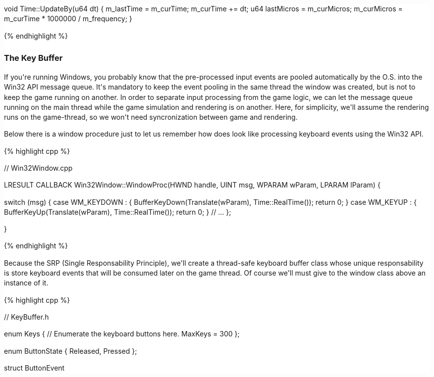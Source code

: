
void Time::UpdateBy(u64 dt) 
{
	m_lastTime = m_curTime;
	m_curTime += dt;
	u64 lastMicros = m_curMicros;
	m_curMicros = m_curTime * 1000000 / m_frequency;
}

{% endhighlight %}

### The Key Buffer

If you're running Windows, you probably know that the pre-processed input events are pooled automatically by the O.S. into the Win32 API message queue. It's mandatory to keep the event pooling in the same thread the window was created, but is not to keep the game running on another. In order to separate input processing from the game logic, we can let the message queue running on the main thread while the game simulation and rendering is on another. Here, for simplicity, we'll assume the rendering runs on the game-thread, so we won't need syncronization between game and rendering.

Below there is a window procedure just to let us remember how does look like processing keyboard events using the Win32 API.

{% highlight cpp %}

// Win32Window.cpp

LRESULT CALLBACK Win32Window::WindowProc(HWND handle, UINT msg, WPARAM wParam, LPARAM lParam) 
{ 

switch (msg) 
{
	case WM_KEYDOWN :
	{
		BufferKeyDown(Translate(wParam), Time::RealTime());
		return 0;
	}
	case WM_KEYUP :
	{
		BufferKeyUp(Translate(wParam), Time::RealTime());
		return 0;
	}
	// ...
};

} 

{% endhighlight %}

Because the SRP (Single Responsability Principle), we'll create a thread-safe keyboard buffer class whose unique responsability is store keyboard events that will be consumed later on the game thread. Of course we'll must give to the window class above an instance of it.

{% highlight cpp %}

// KeyBuffer.h

enum Keys
{
	// Enumerate the keyboard buttons here.
	MaxKeys = 300
};

enum ButtonState
{
	Released,
	Pressed
};

struct ButtonEvent